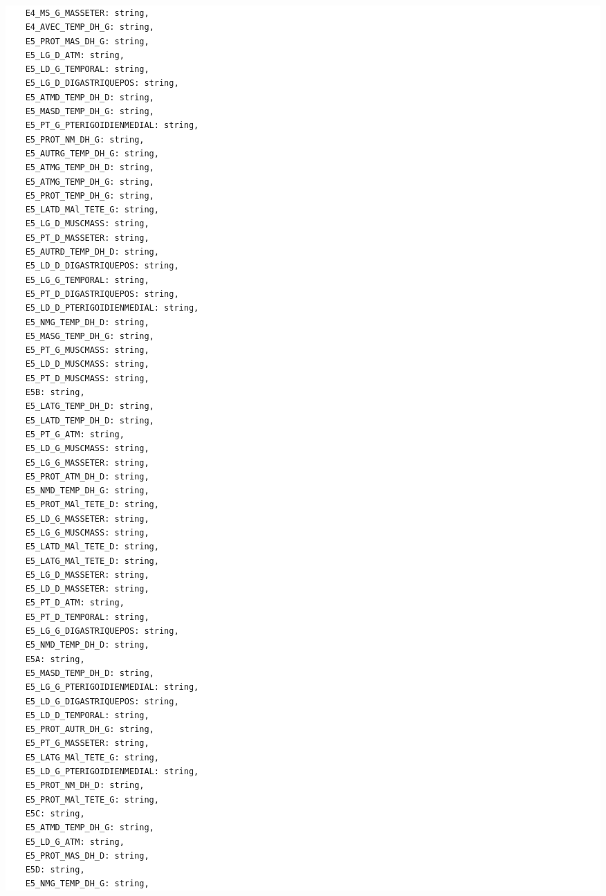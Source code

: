 ```
    E4_MS_G_MASSETER: string,
    E4_AVEC_TEMP_DH_G: string,
    E5_PROT_MAS_DH_G: string,
    E5_LG_D_ATM: string,
    E5_LD_G_TEMPORAL: string,
    E5_LG_D_DIGASTRIQUEPOS: string,
    E5_ATMD_TEMP_DH_D: string,
    E5_MASD_TEMP_DH_G: string,
    E5_PT_G_PTERIGOIDIENMEDIAL: string,
    E5_PROT_NM_DH_G: string,
    E5_AUTRG_TEMP_DH_G: string,
    E5_ATMG_TEMP_DH_D: string,
    E5_ATMG_TEMP_DH_G: string,
    E5_PROT_TEMP_DH_G: string,
    E5_LATD_MAl_TETE_G: string,
    E5_LG_D_MUSCMASS: string,
    E5_PT_D_MASSETER: string,
    E5_AUTRD_TEMP_DH_D: string,
    E5_LD_D_DIGASTRIQUEPOS: string,
    E5_LG_G_TEMPORAL: string,
    E5_PT_D_DIGASTRIQUEPOS: string,
    E5_LD_D_PTERIGOIDIENMEDIAL: string,
    E5_NMG_TEMP_DH_D: string,
    E5_MASG_TEMP_DH_G: string,
    E5_PT_G_MUSCMASS: string,
    E5_LD_D_MUSCMASS: string,
    E5_PT_D_MUSCMASS: string,
    E5B: string,
    E5_LATG_TEMP_DH_D: string,
    E5_LATD_TEMP_DH_D: string,
    E5_PT_G_ATM: string,
    E5_LD_G_MUSCMASS: string,
    E5_LG_G_MASSETER: string,
    E5_PROT_ATM_DH_D: string,
    E5_NMD_TEMP_DH_G: string,
    E5_PROT_MAl_TETE_D: string,
    E5_LD_G_MASSETER: string,
    E5_LG_G_MUSCMASS: string,
    E5_LATD_MAl_TETE_D: string,
    E5_LATG_MAl_TETE_D: string,
    E5_LG_D_MASSETER: string,
    E5_LD_D_MASSETER: string,
    E5_PT_D_ATM: string,
    E5_PT_D_TEMPORAL: string,
    E5_LG_G_DIGASTRIQUEPOS: string,
    E5_NMD_TEMP_DH_D: string,
    E5A: string,
    E5_MASD_TEMP_DH_D: string,
    E5_LG_G_PTERIGOIDIENMEDIAL: string,
    E5_LD_G_DIGASTRIQUEPOS: string,
    E5_LD_D_TEMPORAL: string,
    E5_PROT_AUTR_DH_G: string,
    E5_PT_G_MASSETER: string,
    E5_LATG_MAl_TETE_G: string,
    E5_LD_G_PTERIGOIDIENMEDIAL: string,
    E5_PROT_NM_DH_D: string,
    E5_PROT_MAl_TETE_G: string,
    E5C: string,
    E5_ATMD_TEMP_DH_G: string,
    E5_LD_G_ATM: string,
    E5_PROT_MAS_DH_D: string,
    E5D: string,
    E5_NMG_TEMP_DH_G: string,
```
